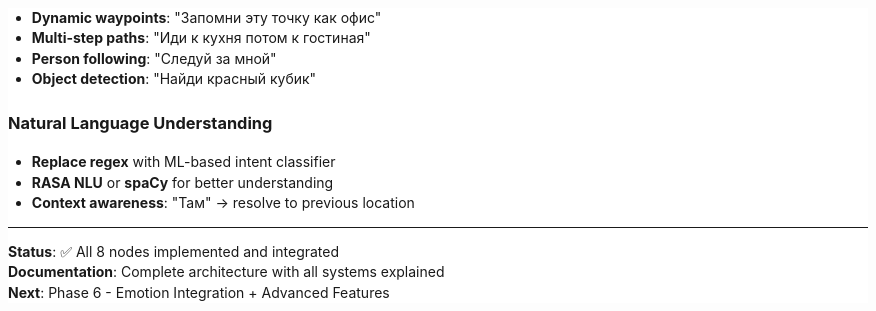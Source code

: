 - **Dynamic waypoints**: "Запомни эту точку как офис"
- **Multi-step paths**: "Иди к кухня потом к гостиная"
- **Person following**: "Следуй за мной"
- **Object detection**: "Найди красный кубик"

### Natural Language Understanding

- **Replace regex** with ML-based intent classifier
- **RASA NLU** or **spaCy** for better understanding
- **Context awareness**: "Там" → resolve to previous location

---

**Status**: ✅ All 8 nodes implemented and integrated  
**Documentation**: Complete architecture with all systems explained  
**Next**: Phase 6 - Emotion Integration + Advanced Features
